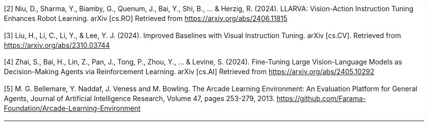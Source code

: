 [2] Niu, D., Sharma, Y., Biamby, G., Quenum, J., Bai, Y., Shi, B., ... & Herzig, R. (2024). LLARVA: Vision-Action Instruction Tuning Enhances Robot Learning. arXiv [cs.RO]
Retrieved from https://arxiv.org/abs/2406.11815

[3] Liu, H., Li, C., Li, Y., & Lee, Y. J. (2024). Improved Baselines with Visual Instruction Tuning. arXiv [cs.CV].
Retrieved from https://arxiv.org/abs/2310.03744

[4] Zhai, S., Bai, H., Lin, Z., Pan, J., Tong, P., Zhou, Y., ... & Levine, S. (2024). Fine-Tuning Large Vision-Language Models as Decision-Making Agents via Reinforcement Learning. arXiv [cs.AI]
Retrieved from https://arxiv.org/abs/2405.10292

[5] M. G. Bellemare, Y. Naddaf, J. Veness and M. Bowling. The Arcade Learning Environment: An Evaluation Platform for General Agents, Journal of Artificial Intelligence Research, Volume 47, pages 253-279, 2013.
https://github.com/Farama-Foundation/Arcade-Learning-Environment

---
